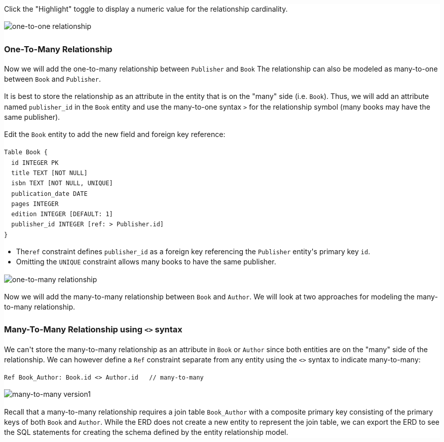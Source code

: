 Click the "Highlight" toggle to display a numeric value for the relationship cardinality.

![one-to-one relationship](https://curriculum-content.s3.amazonaws.com/6036/java-mod-5-erd-tool/one_to_one.png)

### One-To-Many Relationship 

Now we will add the one-to-many relationship between `Publisher` and `Book`
The relationship can also be modeled as many-to-one between `Book` and `Publisher`.

It is best to store the relationship as an attribute in the entity
that is on the "many" side (i.e. `Book`). Thus, we will add an attribute
named `publisher_id` in the `Book` entity and use  the many-to-one syntax `>`  for
the relationship symbol (many books may have the same publisher).

Edit the `Book` entity to add the new field and foreign key reference:

```text
Table Book {
  id INTEGER PK
  title TEXT [NOT NULL]
  isbn TEXT [NOT NULL, UNIQUE]
  publication_date DATE 
  pages INTEGER 
  edition INTEGER [DEFAULT: 1]
  publisher_id INTEGER [ref: > Publisher.id]
}
```

- The`ref` constraint defines `publisher_id` as a foreign key referencing
  the `Publisher` entity's primary key `id`.
- Omitting the `UNIQUE` constraint allows many books to have the same publisher.

![one-to-many relationship](https://curriculum-content.s3.amazonaws.com/6036/java-mod-5-erd-tool/one_to_many.png)

Now we will add the many-to-many relationship between `Book` and `Author`.
We will look at two approaches for modeling the many-to-many relationship.

### Many-To-Many Relationship using `<>` syntax

We can't store the many-to-many relationship as an attribute in `Book` or `Author`
since both entities are on the "many" side of the relationship.
We can however define a `Ref` constraint separate from any entity
using the `<>` syntax to indicate many-to-many:

```text
Ref Book_Author: Book.id <> Author.id   // many-to-many
```

![many-to-many version1](https://curriculum-content.s3.amazonaws.com/6036/java-mod-5-erd-tool/many_to_many_v1.png)

Recall that a many-to-many relationship requires a join table `Book_Author`
with a composite primary key consisting of the primary keys
of both `Book` and `Author`.   While the ERD does not create
a new entity to represent the join table, we can export
the ERD to see the SQL statements for creating the schema
defined by the entity relationship model.
